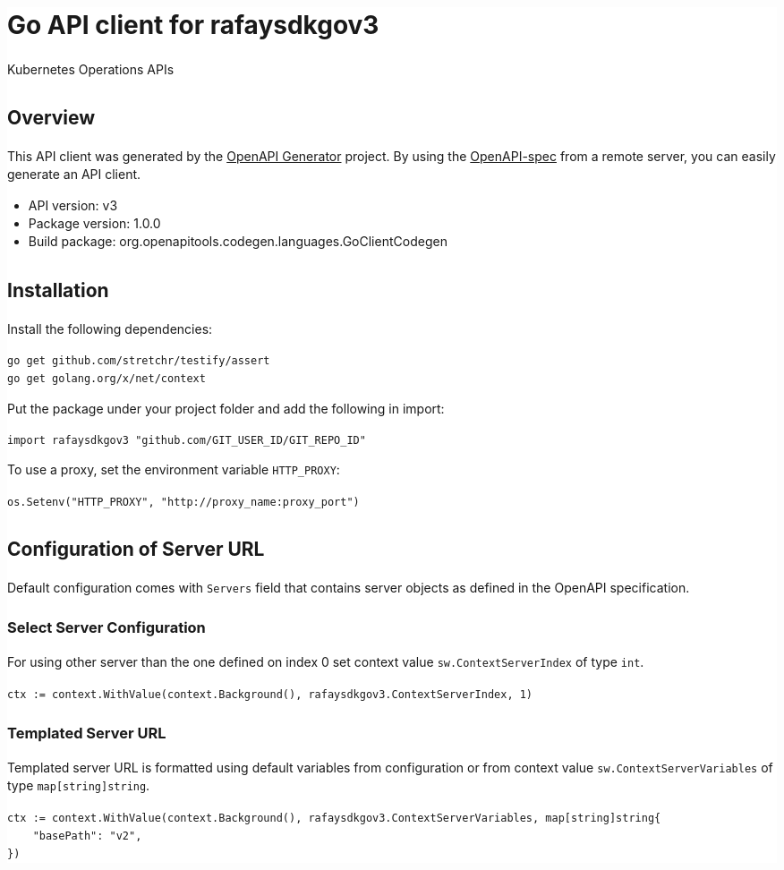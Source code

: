 # Go API client for rafaysdkgov3

Kubernetes Operations APIs

## Overview
This API client was generated by the [OpenAPI Generator](https://openapi-generator.tech) project.  By using the [OpenAPI-spec](https://www.openapis.org/) from a remote server, you can easily generate an API client.

- API version: v3
- Package version: 1.0.0
- Build package: org.openapitools.codegen.languages.GoClientCodegen

## Installation

Install the following dependencies:

```shell
go get github.com/stretchr/testify/assert
go get golang.org/x/net/context
```

Put the package under your project folder and add the following in import:

```golang
import rafaysdkgov3 "github.com/GIT_USER_ID/GIT_REPO_ID"
```

To use a proxy, set the environment variable `HTTP_PROXY`:

```golang
os.Setenv("HTTP_PROXY", "http://proxy_name:proxy_port")
```

## Configuration of Server URL

Default configuration comes with `Servers` field that contains server objects as defined in the OpenAPI specification.

### Select Server Configuration

For using other server than the one defined on index 0 set context value `sw.ContextServerIndex` of type `int`.

```golang
ctx := context.WithValue(context.Background(), rafaysdkgov3.ContextServerIndex, 1)
```

### Templated Server URL

Templated server URL is formatted using default variables from configuration or from context value `sw.ContextServerVariables` of type `map[string]string`.

```golang
ctx := context.WithValue(context.Background(), rafaysdkgov3.ContextServerVariables, map[string]string{
	"basePath": "v2",
})
```
